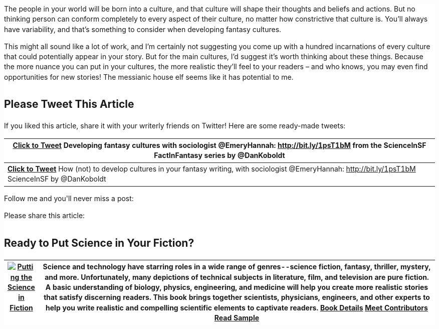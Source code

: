The people in your world will be born into a culture, and that culture will shape their thoughts and beliefs and actions. But no thinking person can conform completely to every aspect of their culture, no matter how constrictive that culture is. You’ll always have variability, and that’s something to consider when developing fantasy cultures.

This might all sound like a lot of work, and I’m certainly not suggesting you come up with a hundred incarnations of every culture that could potentially appear in your story. But for the main cultures, I’d suggest it’s worth thinking about these things. Because the more nuance you can put in your cultures, the more realistic they’ll feel to your readers – and who knows, you may even find opportunities for new stories! The messianic house elf seems like it has potential to me.

## Please Tweet This Article

If you liked this article, share it with your writerly friends on Twitter! Here are some ready-made tweets:

| [**Click to Tweet**](http://ctt.ec/rCKib) Developing fantasy cultures with sociologist @EmeryHannah: <http://bit.ly/1psT1bM> from the ScienceInSF FactInFantasy series by @DanKoboldt |
| --- |
| [**Click to Tweet**](http://ctt.ec/f9Wad) How (not) to develop cultures in your fantasy writing, with sociologist @EmeryHannah: <http://bit.ly/1psT1bM> ScienceInSF by @DanKoboldt |

Follow me and you'll never miss a post:  
  
Please share this article:  

## Ready to Put Science in Your Fiction?

| [![Putting the Science in Fiction](http://dankoboldt.com/wp-content/uploads/2018/04/PSIF-cover-150px.jpg)](http://dankoboldt.com/writing/putting-the-science-in-fiction/) | Science and technology have starring roles in a wide range of genres--science fiction, fantasy, thriller, mystery, and more. Unfortunately, many depictions of technical subjects in literature, film, and television are pure fiction. A basic understanding of biology, physics, engineering, and medicine will help you create more realistic stories that satisfy discerning readers.      This book brings together scientists, physicians, engineers, and other experts to help you write realistic and compelling scientific elements to captivate readers.       [**Book Details**](http://dankoboldt.com/writing/putting-the-science-in-fiction/) [**Meet Contributors**](http://dankoboldt.com/writing/putting-the-science-in-fiction/#psif-contributors) [**Read Sample**](https://emma-assets.s3.amazonaws.com/exqeb/79daf01cf163da26e1b812443bc2bc8c/9781440353383_PuttingtheScienceinFiction_SamplePages.pdf) |
| --- | --- |